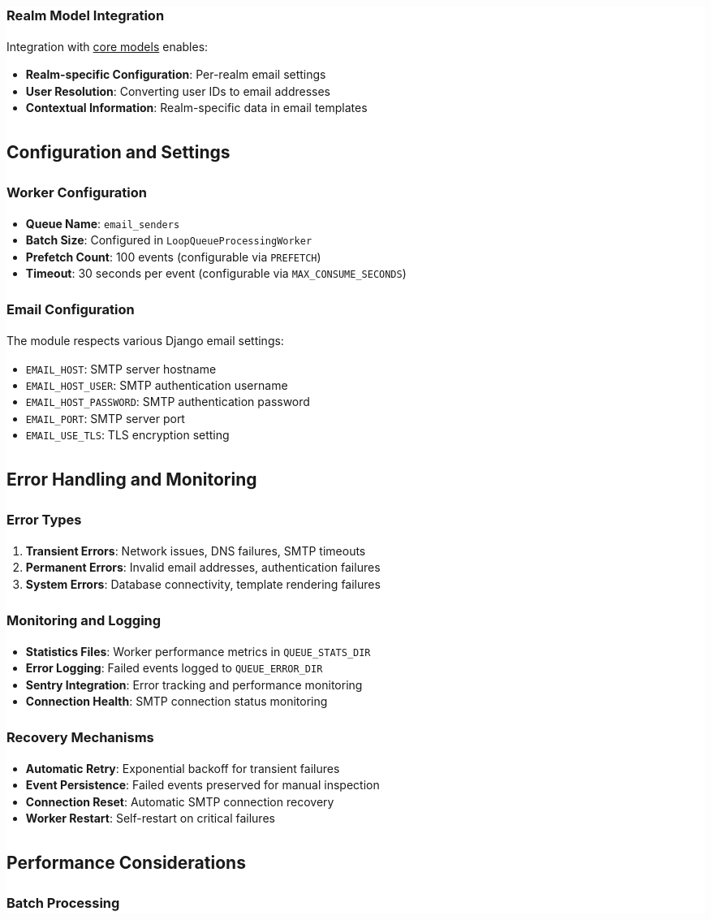 ### Realm Model Integration

Integration with [core models](core_models.md) enables:
- **Realm-specific Configuration**: Per-realm email settings
- **User Resolution**: Converting user IDs to email addresses
- **Contextual Information**: Realm-specific data in email templates

## Configuration and Settings

### Worker Configuration

- **Queue Name**: `email_senders`
- **Batch Size**: Configured in `LoopQueueProcessingWorker`
- **Prefetch Count**: 100 events (configurable via `PREFETCH`)
- **Timeout**: 30 seconds per event (configurable via `MAX_CONSUME_SECONDS`)

### Email Configuration

The module respects various Django email settings:
- `EMAIL_HOST`: SMTP server hostname
- `EMAIL_HOST_USER`: SMTP authentication username
- `EMAIL_HOST_PASSWORD`: SMTP authentication password
- `EMAIL_PORT`: SMTP server port
- `EMAIL_USE_TLS`: TLS encryption setting

## Error Handling and Monitoring

### Error Types

1. **Transient Errors**: Network issues, DNS failures, SMTP timeouts
2. **Permanent Errors**: Invalid email addresses, authentication failures
3. **System Errors**: Database connectivity, template rendering failures

### Monitoring and Logging

- **Statistics Files**: Worker performance metrics in `QUEUE_STATS_DIR`
- **Error Logging**: Failed events logged to `QUEUE_ERROR_DIR`
- **Sentry Integration**: Error tracking and performance monitoring
- **Connection Health**: SMTP connection status monitoring

### Recovery Mechanisms

- **Automatic Retry**: Exponential backoff for transient failures
- **Event Persistence**: Failed events preserved for manual inspection
- **Connection Reset**: Automatic SMTP connection recovery
- **Worker Restart**: Self-restart on critical failures

## Performance Considerations

### Batch Processing
